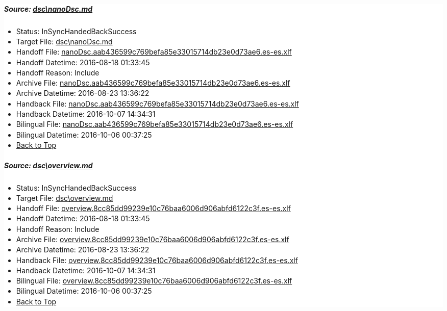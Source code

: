 ##### <a name='962941ba946a67256baf141bd195361c94a68f9070'></a> Source: [dsc\nanoDsc.md](https://github.com/PowerShell/powerShell-Docs/blob/6477ae8575c83fc24150f9502515ff5b82bc8198/dsc/nanoDsc.md)
* Status: InSyncHandedBackSuccess
* Target File: [dsc\nanoDsc.md](https://github.com/PowerShell/powerShell-Docs.es-es/blob/7e5dbaa6124c578fbb15d35a13489afcf9b8a559/dsc/nanoDsc.md)
* Handoff File: [nanoDsc.aab436599c769befa85e33015714db23e0d73ae6.es-es.xlf](https://github.com/PowerShell/powerShell-Docs.handoff/blob/abbadfb7fc48dd0c5a3b3305c1376f4f1abc2411/ol-handoff/PowerShell/powerShell-Docs.es-es/live/nanoDsc.aab436599c769befa85e33015714db23e0d73ae6.es-es.xlf)
* Handoff Datetime: 2016-08-18 01:33:45
* Handoff Reason: Include
* Archive File: [nanoDsc.aab436599c769befa85e33015714db23e0d73ae6.es-es.xlf](https://github.com/PowerShell/powerShell-Docs.handoff/blob/e058acae1237ff0961886e9635e4497c2705b18c/ol-archive/PowerShell/powerShell-Docs.es-es/live/nanoDsc.aab436599c769befa85e33015714db23e0d73ae6.es-es.xlf)
* Archive Datetime: 2016-08-23 13:36:22
* Handback File: [nanoDsc.aab436599c769befa85e33015714db23e0d73ae6.es-es.xlf](https://github.com/PowerShell/powerShell-Docs.handback/blob/f4added87ca14c8e1c03b803b072c7cae81723a2/ol-handback/PowerShell/powerShell-Docs.es-es/live/nanoDsc.aab436599c769befa85e33015714db23e0d73ae6.es-es.xlf)
* Handback Datetime: 2016-10-07 14:34:31
* Bilingual File: [nanoDsc.aab436599c769befa85e33015714db23e0d73ae6.es-es.xlf](https://github.com/PowerShell/powerShell-Docs.handback/blob/5123a6db05eab79662d15e00ba0af5f3b471c385/ol-handback/PowerShell/powerShell-Docs.es-es/live/nanoDsc.aab436599c769befa85e33015714db23e0d73ae6.es-es.xlf)
* Bilingual Datetime: 2016-10-06 00:37:25
* [Back to Top](#report-top)

##### <a name='1a796658eb30bdf5c37ea3677f94767260a34b4571'></a> Source: [dsc\overview.md](https://github.com/PowerShell/powerShell-Docs/blob/6477ae8575c83fc24150f9502515ff5b82bc8198/dsc/overview.md)
* Status: InSyncHandedBackSuccess
* Target File: [dsc\overview.md](https://github.com/PowerShell/powerShell-Docs.es-es/blob/7e5dbaa6124c578fbb15d35a13489afcf9b8a559/dsc/overview.md)
* Handoff File: [overview.8cc85dd99239e10c76baa6006d906abfd6122c3f.es-es.xlf](https://github.com/PowerShell/powerShell-Docs.handoff/blob/abbadfb7fc48dd0c5a3b3305c1376f4f1abc2411/ol-handoff/PowerShell/powerShell-Docs.es-es/live/overview.8cc85dd99239e10c76baa6006d906abfd6122c3f.es-es.xlf)
* Handoff Datetime: 2016-08-18 01:33:45
* Handoff Reason: Include
* Archive File: [overview.8cc85dd99239e10c76baa6006d906abfd6122c3f.es-es.xlf](https://github.com/PowerShell/powerShell-Docs.handoff/blob/e058acae1237ff0961886e9635e4497c2705b18c/ol-archive/PowerShell/powerShell-Docs.es-es/live/overview.8cc85dd99239e10c76baa6006d906abfd6122c3f.es-es.xlf)
* Archive Datetime: 2016-08-23 13:36:22
* Handback File: [overview.8cc85dd99239e10c76baa6006d906abfd6122c3f.es-es.xlf](https://github.com/PowerShell/powerShell-Docs.handback/blob/f4added87ca14c8e1c03b803b072c7cae81723a2/ol-handback/PowerShell/powerShell-Docs.es-es/live/overview.8cc85dd99239e10c76baa6006d906abfd6122c3f.es-es.xlf)
* Handback Datetime: 2016-10-07 14:34:31
* Bilingual File: [overview.8cc85dd99239e10c76baa6006d906abfd6122c3f.es-es.xlf](https://github.com/PowerShell/powerShell-Docs.handback/blob/5123a6db05eab79662d15e00ba0af5f3b471c385/ol-handback/PowerShell/powerShell-Docs.es-es/live/overview.8cc85dd99239e10c76baa6006d906abfd6122c3f.es-es.xlf)
* Bilingual Datetime: 2016-10-06 00:37:25
* [Back to Top](#report-top)
